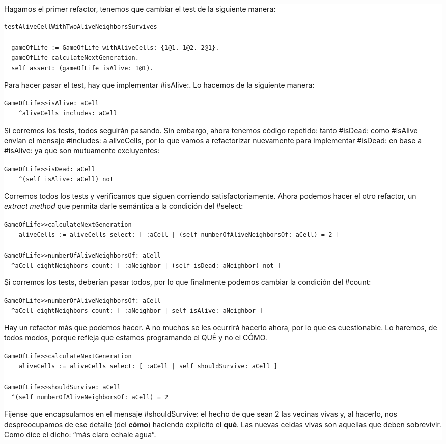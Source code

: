 Hagamos el primer refactor, tenemos que cambiar el test de la siguiente manera:

```
testAliveCellWithTwoAliveNeighborsSurvives

  gameOfLife := GameOfLife withAliveCells: {1@1. 1@2. 2@1}.
  gameOfLife calculateNextGeneration.
  self assert: (gameOfLife isAlive: 1@1).
```

Para hacer pasar el test, hay que implementar #isAlive:. Lo hacemos de la siguiente manera:

```
GameOfLife>>isAlive: aCell
	^aliveCells includes: aCell
```

Si corremos los tests, todos seguirán pasando. Sin embargo, ahora tenemos código repetido: tanto #isDead: como #isAlive envían el mensaje #includes: a aliveCells, por lo que vamos a refactorizar nuevamente para implementar #isDead: en base a #isAlive: ya que son mutuamente excluyentes:

```
GameOfLife>>isDead: aCell
	^(self isAlive: aCell) not
```

Corremos todos los tests y verificamos que siguen corriendo satisfactoriamente. Ahora podemos hacer el otro refactor, un *extract method* que permita darle semántica a la condición del #select:

```
GameOfLife>>calculateNextGeneration
	aliveCells := aliveCells select: [ :aCell | (self numberOfAliveNeighborsOf: aCell) = 2 ]

GameOfLife>>numberOfAliveNeighborsOf: aCell
  ^aCell eightNeighbors count: [ :aNeighbor | (self isDead: aNeighbor) not ]
```

Si corremos los tests, deberían pasar todos, por lo que finalmente podemos cambiar la condición del #count:

```
GameOfLife>>numberOfAliveNeighborsOf: aCell
  ^aCell eightNeighbors count: [ :aNeighbor | self isAlive: aNeighbor ]
```

Hay un refactor más que podemos hacer. A no muchos se les ocurrirá hacerlo ahora, por lo que es cuestionable. Lo haremos, de todos modos, porque refleja que estamos programando el QUÉ y no el CÓMO.

```
GameOfLife>>calculateNextGeneration
	aliveCells := aliveCells select: [ :aCell | self shouldSurvive: aCell ]

GameOfLife>>shouldSurvive: aCell
  ^(self numberOfAliveNeighborsOf: aCell) = 2
```

Fíjense que encapsulamos en el mensaje #shouldSurvive: el hecho de que sean 2 las vecinas vivas y, al hacerlo, nos despreocupamos de ese detalle (del **cómo**) haciendo explícito el **qué**. Las nuevas celdas vivas son aquellas que deben sobrevivir. Como dice el dicho: “más claro echale agua”.
